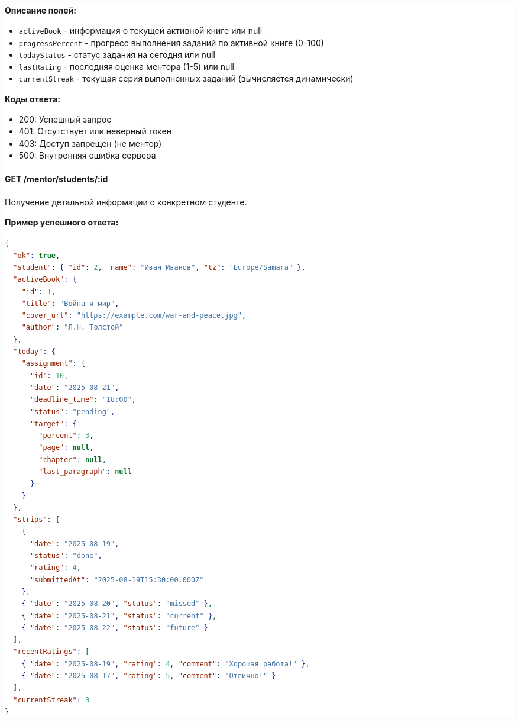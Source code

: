 **Описание полей:**

- `activeBook` - информация о текущей активной книге или null
- `progressPercent` - прогресс выполнения заданий по активной книге (0-100)
- `todayStatus` - статус задания на сегодня или null
- `lastRating` - последняя оценка ментора (1-5) или null
- `currentStreak` - текущая серия выполненных заданий (вычисляется динамически)

**Коды ответа:**

- 200: Успешный запрос
- 401: Отсутствует или неверный токен
- 403: Доступ запрещен (не ментор)
- 500: Внутренняя ошибка сервера

#### GET /mentor/students/:id

Получение детальной информации о конкретном студенте.

**Пример успешного ответа:**

```json
{
  "ok": true,
  "student": { "id": 2, "name": "Иван Иванов", "tz": "Europe/Samara" },
  "activeBook": {
    "id": 1,
    "title": "Война и мир",
    "cover_url": "https://example.com/war-and-peace.jpg",
    "author": "Л.Н. Толстой"
  },
  "today": {
    "assignment": {
      "id": 10,
      "date": "2025-08-21",
      "deadline_time": "18:00",
      "status": "pending",
      "target": {
        "percent": 3,
        "page": null,
        "chapter": null,
        "last_paragraph": null
      }
    }
  },
  "strips": [
    {
      "date": "2025-08-19",
      "status": "done",
      "rating": 4,
      "submittedAt": "2025-08-19T15:30:00.000Z"
    },
    { "date": "2025-08-20", "status": "missed" },
    { "date": "2025-08-21", "status": "current" },
    { "date": "2025-08-22", "status": "future" }
  ],
  "recentRatings": [
    { "date": "2025-08-19", "rating": 4, "comment": "Хорошая работа!" },
    { "date": "2025-08-17", "rating": 5, "comment": "Отлично!" }
  ],
  "currentStreak": 3
}
```
